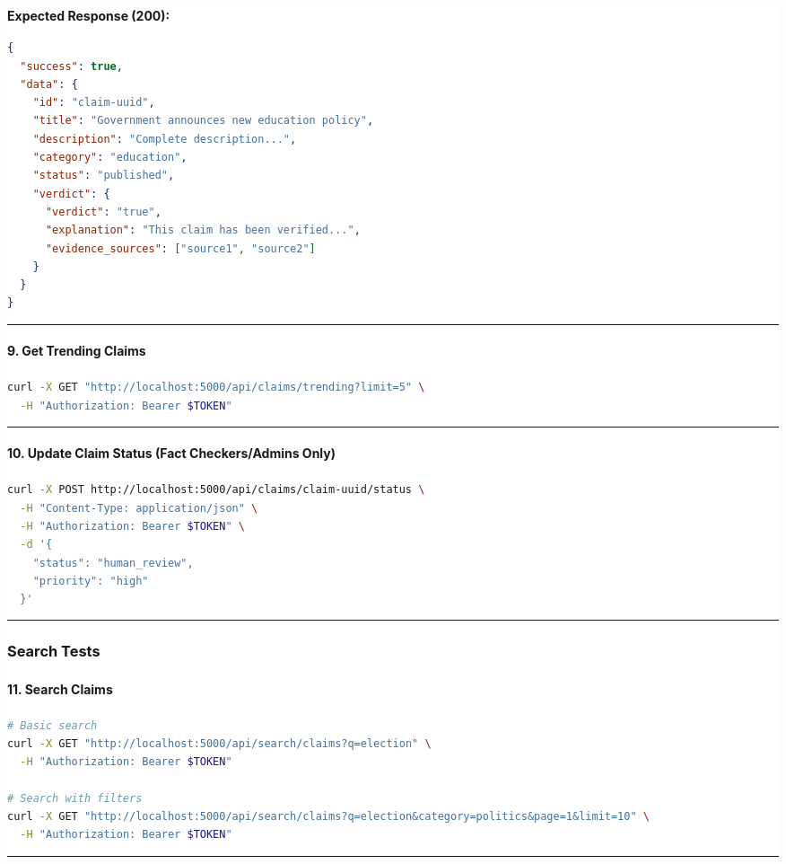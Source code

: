 **Expected Response (200):**
```json
{
  "success": true,
  "data": {
    "id": "claim-uuid",
    "title": "Government announces new education policy",
    "description": "Complete description...",
    "category": "education",
    "status": "published",
    "verdict": {
      "verdict": "true",
      "explanation": "This claim has been verified...",
      "evidence_sources": ["source1", "source2"]
    }
  }
}
```

---

#### 9. Get Trending Claims

```bash
curl -X GET "http://localhost:5000/api/claims/trending?limit=5" \
  -H "Authorization: Bearer $TOKEN"
```

---

#### 10. Update Claim Status (Fact Checkers/Admins Only)

```bash
curl -X POST http://localhost:5000/api/claims/claim-uuid/status \
  -H "Content-Type: application/json" \
  -H "Authorization: Bearer $TOKEN" \
  -d '{
    "status": "human_review",
    "priority": "high"
  }'
```

---

### Search Tests

#### 11. Search Claims

```bash
# Basic search
curl -X GET "http://localhost:5000/api/search/claims?q=election" \
  -H "Authorization: Bearer $TOKEN"

# Search with filters
curl -X GET "http://localhost:5000/api/search/claims?q=election&category=politics&page=1&limit=10" \
  -H "Authorization: Bearer $TOKEN"
```

---